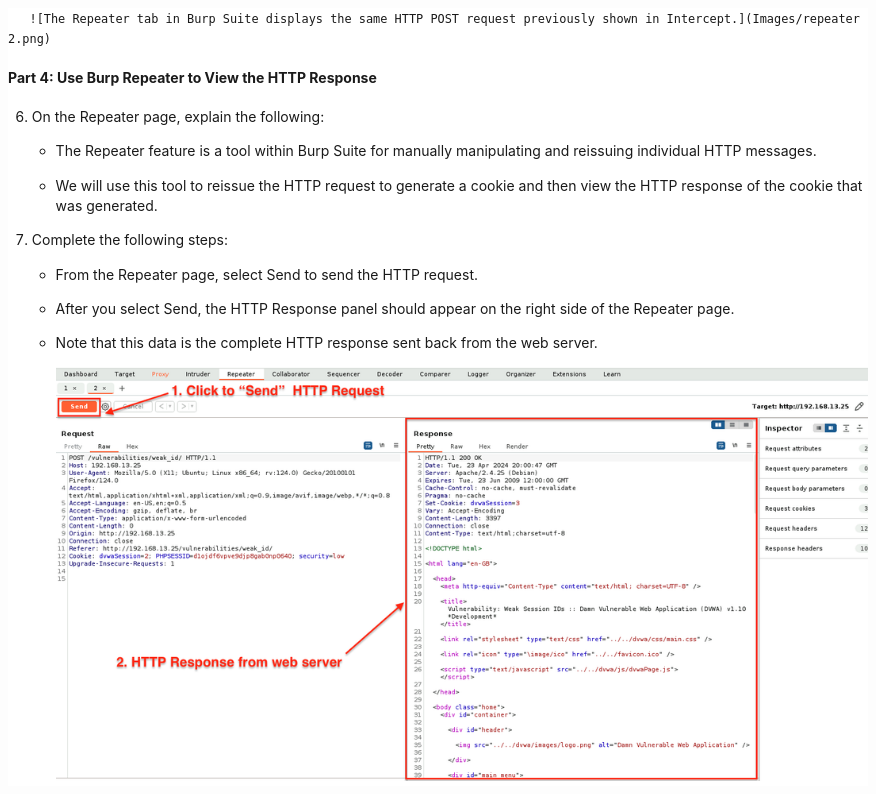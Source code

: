        ![The Repeater tab in Burp Suite displays the same HTTP POST request previously shown in Intercept.](Images/repeater2.png)

#### Part 4: Use Burp Repeater to View the HTTP Response

6. On the Repeater page, explain the following:
   
   - The Repeater feature is a tool within Burp Suite for manually manipulating and reissuing individual HTTP messages.
  
   - We will use this tool to reissue the HTTP request to generate a cookie and then view the HTTP response of the cookie that was generated.

7. Complete the following steps:
   
   - From the Repeater page, select Send to send the HTTP request.
   
   - After you select Send, the HTTP Response panel should appear on the right side of the Repeater page.

   - Note that this data is the complete HTTP response sent back from the web server.
  
     ![On the Repeater tab of Burp Suite, an arrow indicates "Click here to send request," pointing at the Send button in the top left.](Images/repeater3.png)
  